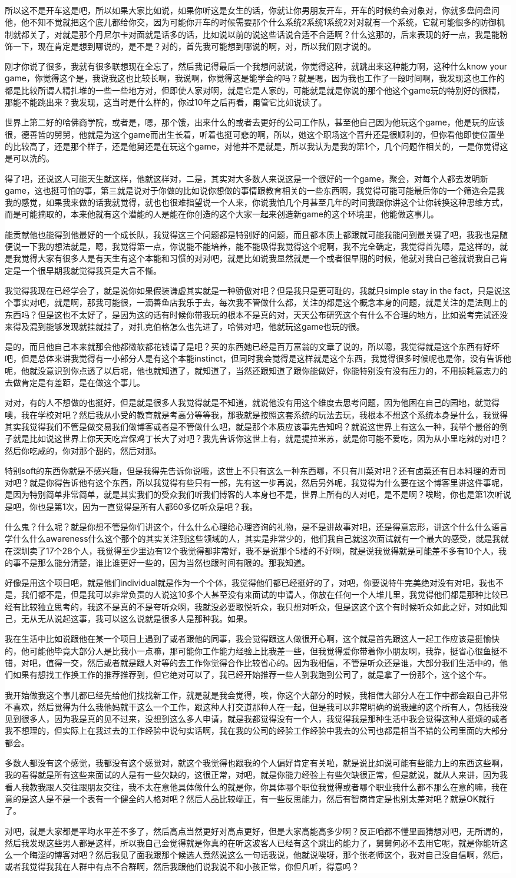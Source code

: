 所以这不是开车这是吧，所以如果大家比如说，如果你听这是女生的话，你就让你男朋友开车，开车的时候约会对象对，你就多盘问盘问他，他不知不觉就把这个底儿都给你交，因为可能你开车的时候需要那个什么系统2系统1系统2对对就有一个系统，它就可能很多的防御机制就都关了，对就是那个丹尼尔卡对面就是话多的话，比如说以前的说这些话说合适不合适啊？什么这那的，后来表现的好一点，我是能粉饰一下，现在肯定是想到哪说的，是不是？对的，首先我可能想到哪说的啊，对，所以我们刚才说的。

刚才你说了很多，我就有很多联想现在全忘了，然后我记得最后一个我想问就说，你觉得这种，就跳出来这种能力啊，这种什么know your game，你觉得这个是，我说我这也比较长啊，我说啊，你觉得这是能学会的吗？就是嗯，因为我也工作了一段时间啊，我发现这也工作的都是比较所谓人精扎堆的一些一些地方对，但即使人家对啊，就是它是人家的，可能就是就是你说的那个他这个game玩的特别好的很精，那能不能跳出来？我发现，这当时是什么样的，你过10年之后再看，甭管它比如说读了。

世界上第二好的哈佛商学院，或者是，嗯，那个饿，出来什么的或者去更好的公司工作队，甚至他自己因为他玩这个game，他是玩的应该很，德善哲的舅舅，他就是为这个game而出生长着，听着也挺可悲的啊，所以，她这个职场这个晋升还是很顺利的，但你看他即使位置坐的比较高了，还是那个样子，还是他舅还是在玩这个game，对他并不是就是，所以我认为是我的第1个，几个问题作相关的，一是你觉得这是可以洗的。

得了吧，还说这人可能天生就这样，他就这样对，二是，其实对大多数人来说这是一个很好的一个game，聚会，对每个人都去发明新game，这也挺可怕的事，第三就是说对于你做的比如说你想做的事情跟教育相关的一些东西啊，我觉得可能可能最后你的一个筛选会是我我的感觉，如果我来做的话我就觉得，就也也很难指望说一个人来，你说我怕几个月甚至几年的时间我跟你讲这个让你转换这种思维方式，而是可能摘取的，本来他就有这个潜能的人是能在你创造的这个大家一起来创造新game的这个环境里，他能做这事儿。

能贡献他也能得到他最好的一个成长队，我觉得这三个问题都是特别好的问题，而且都本质上都跟就可能我能问到最关键了吧，我我也是随便说一下我的想法就是，嗯，我觉得第一点，你说能不能培养，能不能吸得我觉得这个呢啊，我不完全确定，我觉得首先嗯，是这样的，就是我觉得大家有很多人是有天生有这个本能和习惯的对对吧，就是比如说我显然就是一个或者很早期的时候，他就对我自己爸就说我自己肯定是一个很早期我就觉得我真是大言不惭。

我觉得我现在已经学会了，就是说你如果假装谦虚其实就是一种骄傲对吧？但是我只是更可耻的，我就只simple stay in the fact，只是说这个事实对吧，就是啊，那我可能很，一滴善鱼店我乐于去，每次我不管做什么都，关注的都是这个概念本身的问题，就是关注的是法则上的东西吗？但是这也不太好了，是因为这的话有时候你带我玩的根本不是真的对，天天公布研究这个有什么不合理的地方，比如说考完试还没来得及混到能够发现就挂就挂了，对扎克伯格怎么也先进了，哈佛对吧，他就玩这game也玩的很。

是的，而且他自己本来就那会他都微软都花钱请了是吧？买的东西她已经是百万富翁的文章了说的，所以嗯，我觉得就是这个东西有好坏吧，但是总体来讲我觉得有一小部分人是有这个本能instinct，但同时我会觉得是这样就是这个东西，我觉得很多时候呢也是你，没有告诉他呢，他就没意识到你点透了以后呢，他也就知道了，就知道了，当然还跟知道了跟你能做好，你能特别没有没有压力的，不用损耗意志力的去做肯定是有差距，是在做这个事儿。

对对，有的人不想做的也挺好，但是就是很多人我觉得就是不知道，就说他没有用这个维度去思考问题，因为他困在自己的园地，就觉得噢，我在学校对吧？然后我从小受的教育就是考高分等等我，那我就是按照这套系统的玩法去玩，我根本不想这个系统本身是什么，我觉得其实我觉得我们不管是做交易我们做博客或者是不管做什么吧，就是那个本质应该事先告知吗？就说这世界上有这么一种，我举个最俗的例子就是比如说这世界上你天天吃宫保鸡丁长大了对吧？我先告诉你这世上有，就是提拉米苏，就是你可能不爱吃，因为从小里吃辣的对吧？然后你吃咸的，你对那个甜的，然后对那。

特别soft的东西你就是不感兴趣，但是我得先告诉你说哦，这世上不只有这么一种东西哪，不只有川菜对吧？还有卤菜还有日本料理的寿司对吧？就是你得告诉他有这个东西，所以我觉得有些只有一部，先有这一步再说，然后另外呢，我觉得为什么要在这个博客里讲这件事呢，是因为特别简单非常简单，就是其实我们的受众我们听我们博客的人本身也不是，世界上所有的人对吧，是不是啊？唉哟，你也是第1次听说是吧，你也是第1次，因为一直觉得是所有人都60多亿听众是吧？我。

什么鬼？什么呢？就是你想不管是你们讲这个，什么什么心理给心理咨询的礼物，是不是讲故事对吧，还是得意忘形，讲这个什么什么语言学什么什么awareness什么这个那个的其实关注到这些领域的人，其实是非常少的，他们我自己就这次面试就有一个最大的感受，就是我就在深圳卖了17个28个人，我觉得至少里边有12个我觉得都非常好，我不是说那个5楼的不好啊，就是说我觉得就是可能差不多有10个人，我的事不是那么能分清楚，谁比谁更好一些的，因为当然也跟时间有限的。那我知道。

好像是用这个项目吧，就是他们individual就是作为一个个体，我觉得他们都已经挺好的了，对吧，你要说特牛完美绝对没有对吧，我也不是，我们都不是，但是我可以非常负责的人说这10多个人甚至没有来面试的申请人，你放在任何一个人堆儿里，我觉得他们都是那种比较已经有比较独立思考的，我这不是真的不是夸听众啊，我就没必要取悦听众，我只想对听众，但是这这个这个有时候听众如此之好，对如此知己，无从无从说起这事，我可以这么说就是很多人是那种我。如果。

我在生活中比如说跟他在某一个项目上遇到了或者跟他的同事，我会觉得跟这人做很开心啊，这个就是首先跟这人一起工作应该是挺愉快的，他可能他毕竟大部分人是比我小一点嘛，那可能你工作能力经验上比我差一些，但我觉得爱你带着你小朋友啊，我靠，挺省心很鱼挺不错，对吧，值得一交，然后或者就是跟人对等的去工作你觉得合作比较省心的。因为我相信，不管是听众还是谁，大部分我们生活中的，他们如果有想找工作换工作的推荐推荐到，但它绝对可以了，我已经开始推荐一些人到我跑到公司了，就是拿了一份那个，这个这个车。

我开始做我这个事儿都已经先给他们找找新工作，就是就是我会觉得，唉，你这个大部分的时候，我相信大部分人在工作中都会跟自己非常不喜欢，然后觉得为什么我他妈就干这么一个工作，跟这种人打交道那种人在一起，但是我可以非常明确的说我建的这个所有人，包括我没见到很多人，因为我是真的见不过来，没想到这么多人申请，就是我都觉得没有一个人，我觉得我是那种生活中我会觉得这种人挺烦的或者我不想理的，但实际上在我过去的工作经验中说句实话啊，我在我的公司的经验工作经验中我去的公司也都是相当不错的公司里面的大部分都会。

多数人都没有这个感觉，我都没有这个感觉对，就这个我觉得也跟我的个人偏好肯定有关啦，就是说比如说可能有些能力上的东西这些啊，我的看得就是所有这些来面试的人是有一些欠缺的，这很正常，对吧，就是你能力经验上有些欠缺很正常，但是就说，就从人来讲，因为我看人我教我跟人交往跟朋友交往，我不太在意他具体做什么的就是你，你具体哪个职位我觉得或者哪个职业我什么都不那么在意的嘛，我在意的是这人是不是一个表有一个健全的人格对吧？然后人品比较端正，有一些反思能力，然后有智商肯定是也别太差对吧？就是OK就行了。

对吧，就是大家都是平均水平差不多了，然后高点当然更好对高点更好，但是大家高能高多少啊？反正咱都不懂里面猜想对吧，无所谓的，然后我发现这些男人都是这样，所以我自己会觉得就是你真的在听这波客人已经有这个跳出的能力了，舅舅何必不去用它呢，就是你能听这么一个晦涩的博客对吧？然后我见了面我跟那个候选人竟然说这么一句话我说，他就说唉呀，那个张老师这个，我对自己没自信啊，然后，或者我觉得我我在人群中有点不合群啊，然后我跟他们说我说不和小孩正常，你但凡听，得意吗？
